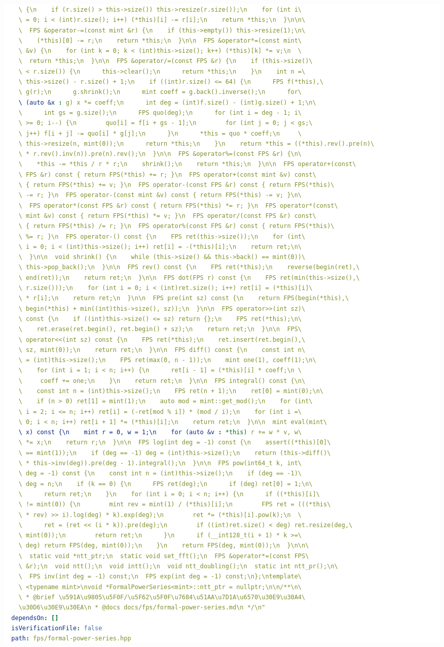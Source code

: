 ```yaml
    \ {\n    if (r.size() > this->size()) this->resize(r.size());\n    for (int i\
    \ = 0; i < (int)r.size(); i++) (*this)[i] -= r[i];\n    return *this;\n  }\n\n\
    \  FPS &operator-=(const mint &r) {\n    if (this->empty()) this->resize(1);\n\
    \    (*this)[0] -= r;\n    return *this;\n  }\n\n  FPS &operator*=(const mint\
    \ &v) {\n    for (int k = 0; k < (int)this->size(); k++) (*this)[k] *= v;\n  \
    \  return *this;\n  }\n\n  FPS &operator/=(const FPS &r) {\n    if (this->size()\
    \ < r.size()) {\n      this->clear();\n      return *this;\n    }\n    int n =\
    \ this->size() - r.size() + 1;\n    if ((int)r.size() <= 64) {\n      FPS f(*this),\
    \ g(r);\n      g.shrink();\n      mint coeff = g.back().inverse();\n      for\
    \ (auto &x : g) x *= coeff;\n      int deg = (int)f.size() - (int)g.size() + 1;\n\
    \      int gs = g.size();\n      FPS quo(deg);\n      for (int i = deg - 1; i\
    \ >= 0; i--) {\n        quo[i] = f[i + gs - 1];\n        for (int j = 0; j < gs;\
    \ j++) f[i + j] -= quo[i] * g[j];\n      }\n      *this = quo * coeff;\n     \
    \ this->resize(n, mint(0));\n      return *this;\n    }\n    return *this = ((*this).rev().pre(n)\
    \ * r.rev().inv(n)).pre(n).rev();\n  }\n\n  FPS &operator%=(const FPS &r) {\n\
    \    *this -= *this / r * r;\n    shrink();\n    return *this;\n  }\n\n  FPS operator+(const\
    \ FPS &r) const { return FPS(*this) += r; }\n  FPS operator+(const mint &v) const\
    \ { return FPS(*this) += v; }\n  FPS operator-(const FPS &r) const { return FPS(*this)\
    \ -= r; }\n  FPS operator-(const mint &v) const { return FPS(*this) -= v; }\n\
    \  FPS operator*(const FPS &r) const { return FPS(*this) *= r; }\n  FPS operator*(const\
    \ mint &v) const { return FPS(*this) *= v; }\n  FPS operator/(const FPS &r) const\
    \ { return FPS(*this) /= r; }\n  FPS operator%(const FPS &r) const { return FPS(*this)\
    \ %= r; }\n  FPS operator-() const {\n    FPS ret(this->size());\n    for (int\
    \ i = 0; i < (int)this->size(); i++) ret[i] = -(*this)[i];\n    return ret;\n\
    \  }\n\n  void shrink() {\n    while (this->size() && this->back() == mint(0))\
    \ this->pop_back();\n  }\n\n  FPS rev() const {\n    FPS ret(*this);\n    reverse(begin(ret),\
    \ end(ret));\n    return ret;\n  }\n\n  FPS dot(FPS r) const {\n    FPS ret(min(this->size(),\
    \ r.size()));\n    for (int i = 0; i < (int)ret.size(); i++) ret[i] = (*this)[i]\
    \ * r[i];\n    return ret;\n  }\n\n  FPS pre(int sz) const {\n    return FPS(begin(*this),\
    \ begin(*this) + min((int)this->size(), sz));\n  }\n\n  FPS operator>>(int sz)\
    \ const {\n    if ((int)this->size() <= sz) return {};\n    FPS ret(*this);\n\
    \    ret.erase(ret.begin(), ret.begin() + sz);\n    return ret;\n  }\n\n  FPS\
    \ operator<<(int sz) const {\n    FPS ret(*this);\n    ret.insert(ret.begin(),\
    \ sz, mint(0));\n    return ret;\n  }\n\n  FPS diff() const {\n    const int n\
    \ = (int)this->size();\n    FPS ret(max(0, n - 1));\n    mint one(1), coeff(1);\n\
    \    for (int i = 1; i < n; i++) {\n      ret[i - 1] = (*this)[i] * coeff;\n \
    \     coeff += one;\n    }\n    return ret;\n  }\n\n  FPS integral() const {\n\
    \    const int n = (int)this->size();\n    FPS ret(n + 1);\n    ret[0] = mint(0);\n\
    \    if (n > 0) ret[1] = mint(1);\n    auto mod = mint::get_mod();\n    for (int\
    \ i = 2; i <= n; i++) ret[i] = (-ret[mod % i]) * (mod / i);\n    for (int i =\
    \ 0; i < n; i++) ret[i + 1] *= (*this)[i];\n    return ret;\n  }\n\n  mint eval(mint\
    \ x) const {\n    mint r = 0, w = 1;\n    for (auto &v : *this) r += w * v, w\
    \ *= x;\n    return r;\n  }\n\n  FPS log(int deg = -1) const {\n    assert((*this)[0]\
    \ == mint(1));\n    if (deg == -1) deg = (int)this->size();\n    return (this->diff()\
    \ * this->inv(deg)).pre(deg - 1).integral();\n  }\n\n  FPS pow(int64_t k, int\
    \ deg = -1) const {\n    const int n = (int)this->size();\n    if (deg == -1)\
    \ deg = n;\n    if (k == 0) {\n      FPS ret(deg);\n      if (deg) ret[0] = 1;\n\
    \      return ret;\n    }\n    for (int i = 0; i < n; i++) {\n      if ((*this)[i]\
    \ != mint(0)) {\n        mint rev = mint(1) / (*this)[i];\n        FPS ret = (((*this\
    \ * rev) >> i).log(deg) * k).exp(deg);\n        ret *= (*this)[i].pow(k);\n  \
    \      ret = (ret << (i * k)).pre(deg);\n        if ((int)ret.size() < deg) ret.resize(deg,\
    \ mint(0));\n        return ret;\n      }\n      if (__int128_t(i + 1) * k >=\
    \ deg) return FPS(deg, mint(0));\n    }\n    return FPS(deg, mint(0));\n  }\n\n\
    \  static void *ntt_ptr;\n  static void set_fft();\n  FPS &operator*=(const FPS\
    \ &r);\n  void ntt();\n  void intt();\n  void ntt_doubling();\n  static int ntt_pr();\n\
    \  FPS inv(int deg = -1) const;\n  FPS exp(int deg = -1) const;\n};\ntemplate\
    \ <typename mint>\nvoid *FormalPowerSeries<mint>::ntt_ptr = nullptr;\n\n/**\n\
    \ * @brief \u591A\u9805\u5F0F/\u5F62\u5F0F\u7684\u51AA\u7D1A\u6570\u30E9\u30A4\
    \u30D6\u30E9\u30EA\n * @docs docs/fps/formal-power-series.md\n */\n"
  dependsOn: []
  isVerificationFile: false
  path: fps/formal-power-series.hpp
```
